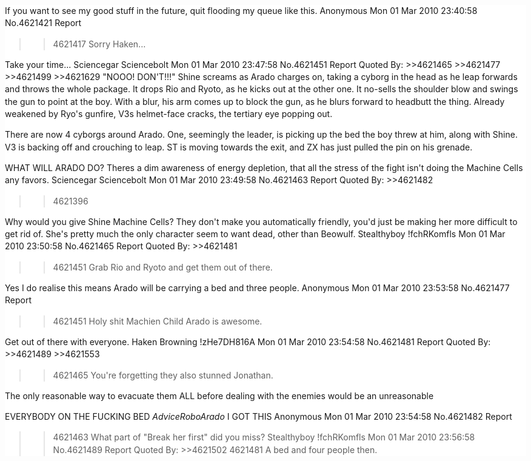 If you want to see my good stuff in the future, quit flooding my queue like this.
Anonymous Mon 01 Mar 2010 23:40:58 No.4621421 Report
>>4621417
Sorry Haken...

Take your time...
Sciencegar Sciencebolt Mon 01 Mar 2010 23:47:58 No.4621451 Report
Quoted By: >>4621465 >>4621477 >>4621499 >>4621629
"NOOO! DON'T!!!" Shine screams as Arado charges on, taking a cyborg in the head as he leap forwards and throws the whole package. It drops Rio and Ryoto, as he kicks out at the other one. It no-sells the shoulder blow and swings the gun to point at the boy. With a blur, his arm comes up to block the gun, as he blurs forward to headbutt the thing. Already weakened by Ryo's gunfire, V3s helmet-face cracks, the tertiary eye popping out.

There are now 4 cyborgs around Arado. One, seemingly the leader, is picking up the bed the boy threw at him, along with Shine. V3 is backing off and crouching to leap. ST is moving towards the exit, and ZX has just pulled the pin on his grenade.

WHAT WILL ARADO DO? Theres a dim awareness of energy depletion, that all the stress of the fight isn't doing the Machine Cells any favors.
Sciencegar Sciencebolt Mon 01 Mar 2010 23:49:58 No.4621463 Report
Quoted By: >>4621482
>>4621396

Why would you give Shine Machine Cells? They don't make you automatically friendly, you'd just be making her more difficult to get rid of. She's pretty much the only character seem to want dead, other than Beowulf.
Stealthyboy !fchRKomfls Mon 01 Mar 2010 23:50:58 No.4621465 Report
Quoted By: >>4621481
>>4621451
Grab Rio and Ryoto and get them out of there.

Yes I do realise this means Arado will be carrying a bed and three people.
Anonymous Mon 01 Mar 2010 23:53:58 No.4621477 Report
>>4621451
Holy shit Machien Child Arado is awesome.

Get out of there with everyone.
Haken Browning !zHe7DH816A Mon 01 Mar 2010 23:54:58 No.4621481 Report
Quoted By: >>4621489 >>4621553
>>4621465
You're forgetting they also stunned Jonathan.

The only reasonable way to evacuate them ALL before dealing with the enemies would be an unreasonable

EVERYBODY ON THE FUCKING BED
*AdviceRoboArado*
I GOT THIS
Anonymous Mon 01 Mar 2010 23:54:58 No.4621482 Report
>>4621463
What part of "Break her first" did you miss?
Stealthyboy !fchRKomfls Mon 01 Mar 2010 23:56:58 No.4621489 Report
Quoted By: >>4621502
>>4621481
A bed and four people then.

